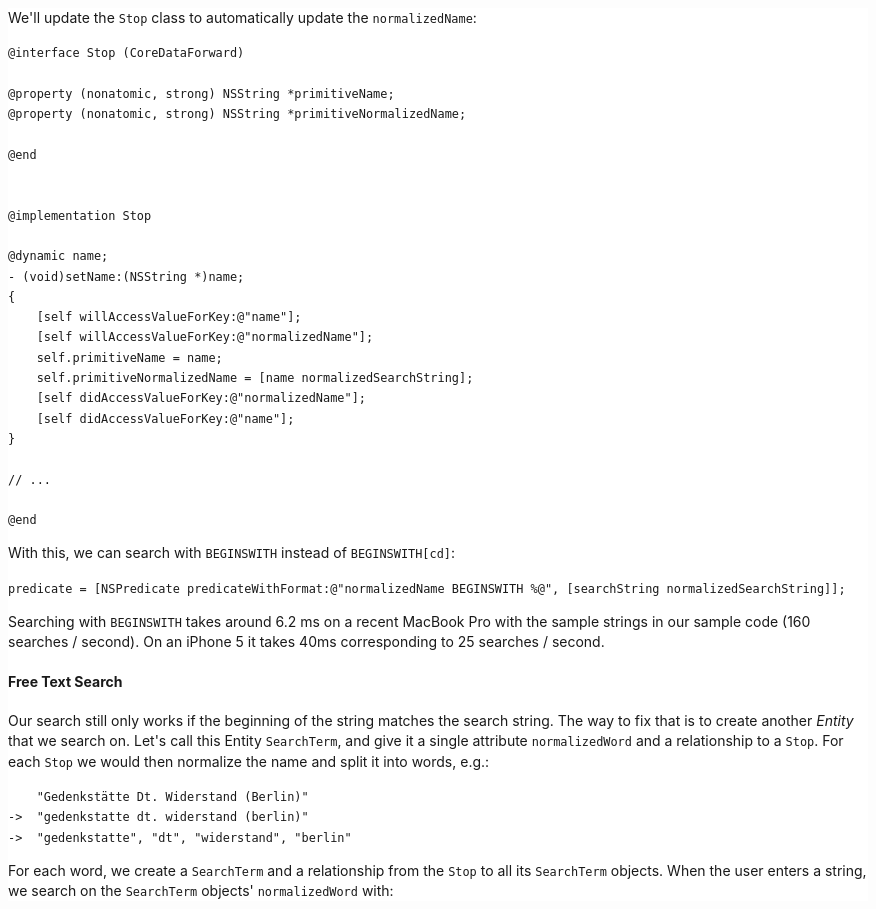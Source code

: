 We'll update the `Stop` class to automatically update the `normalizedName`:

```objc
@interface Stop (CoreDataForward)

@property (nonatomic, strong) NSString *primitiveName;
@property (nonatomic, strong) NSString *primitiveNormalizedName;

@end


@implementation Stop

@dynamic name;
- (void)setName:(NSString *)name;
{
    [self willAccessValueForKey:@"name"];
    [self willAccessValueForKey:@"normalizedName"];
    self.primitiveName = name;
    self.primitiveNormalizedName = [name normalizedSearchString];
    [self didAccessValueForKey:@"normalizedName"];
    [self didAccessValueForKey:@"name"];
}

// ...

@end
```

With this, we can search with `BEGINSWITH` instead of `BEGINSWITH[cd]`:

```objc
predicate = [NSPredicate predicateWithFormat:@"normalizedName BEGINSWITH %@", [searchString normalizedSearchString]];
```

Searching with `BEGINSWITH` takes around 6.2 ms on a recent MacBook Pro with the sample strings in our sample code (160 searches / second). On an iPhone 5 it takes 40ms corresponding to 25 searches / second.


#### Free Text Search

Our search still only works if the beginning of the string matches the search string. The way to fix that is to create another *Entity* that we search on. Let's call this Entity `SearchTerm`, and give it a single attribute `normalizedWord` and a relationship to a `Stop`. For each `Stop` we would then normalize the name and split it into words, e.g.:

```
    "Gedenkstätte Dt. Widerstand (Berlin)"
->  "gedenkstatte dt. widerstand (berlin)"
->  "gedenkstatte", "dt", "widerstand", "berlin"
```

For each word, we create a `SearchTerm` and a relationship from the `Stop` to all its `SearchTerm` objects. When the user enters a string, we search on the `SearchTerm` objects' `normalizedWord` with:
